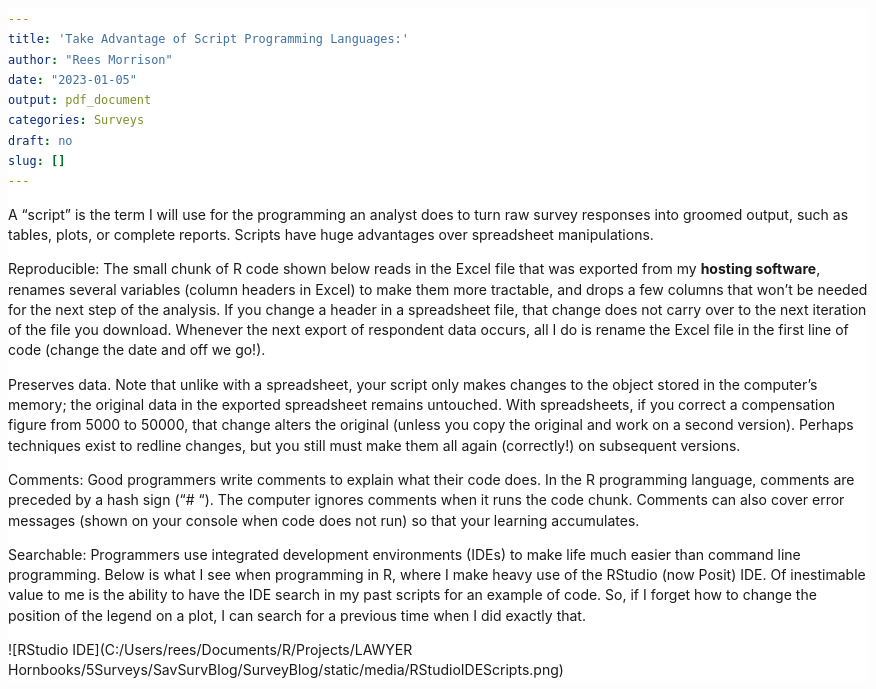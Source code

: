 ```yaml
---
title: 'Take Advantage of Script Programming Languages:'
author: "Rees Morrison"
date: "2023-01-05"
output: pdf_document
categories: Surveys
draft: no
slug: []
---
```








A “script” is the term I will use for the programming an analyst does to turn raw survey responses into groomed output, such as tables, plots, or complete reports.  Scripts have huge advantages over spreadsheet manipulations.

Reproducible:  The small chunk of R code shown below reads in the Excel file that was exported from my **hosting software**, renames several variables (column headers in Excel) to make them more tractable, and drops a few columns that won’t be needed for the next step of the analysis.  If you change a header in a spreadsheet file, that change does not carry over to the next iteration of the file you download.  Whenever the next export of respondent data occurs, all I do is rename the Excel file in the first line of code (change the date and off we go!).  

Preserves data.  Note that unlike with a spreadsheet, your script only makes changes to the object stored in the computer’s memory; the original data in the exported spreadsheet remains untouched.  With spreadsheets, if you correct a compensation figure from 5000 to 50000, that change alters the original (unless you copy the original and work on a second version).  Perhaps techniques exist to redline changes, but you still must make them all again (correctly!) on subsequent versions.

Comments:  Good programmers write comments to explain what their code does.  In the R programming language, comments are preceded by a hash sign (“# “).  The computer ignores comments when it runs the code chunk.  Comments can also cover error messages (shown on your console when code does not run) so that your learning accumulates.

Searchable:  Programmers use integrated development environments (IDEs) to make life much easier than command line programming.   Below is what I see when programming in R, where I make heavy use of the RStudio (now Posit) IDE.  Of inestimable value to me is the ability to have the IDE search in my past scripts for an example of code.  So, if I forget how to change the position of the legend on a plot, I can search for a previous time when I did exactly that.

![RStudio IDE](C:/Users/rees/Documents/R/Projects/LAWYER Hornbooks/5Surveys/SavSurvBlog/SurveyBlog/static/media/RStudioIDEScripts.png)

<div class="figure">